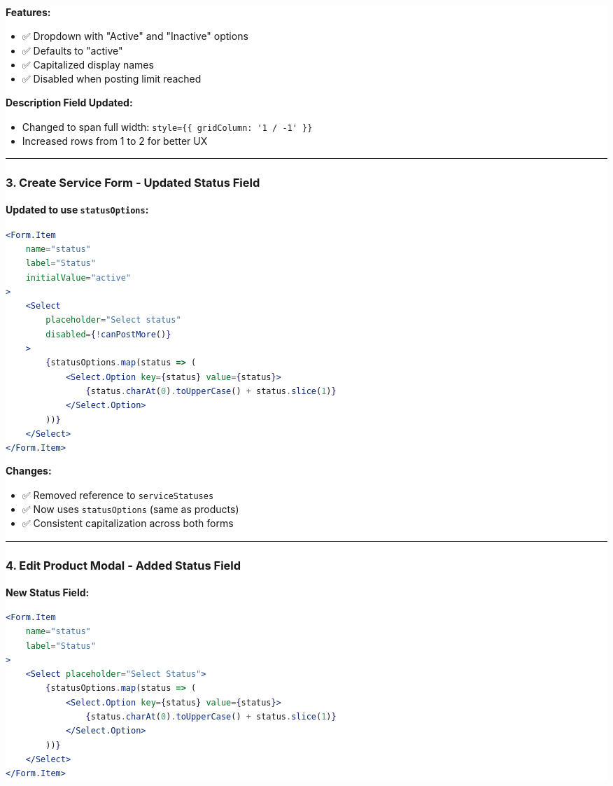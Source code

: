 **Features:**
- ✅ Dropdown with "Active" and "Inactive" options
- ✅ Defaults to "active"
- ✅ Capitalized display names
- ✅ Disabled when posting limit reached

**Description Field Updated:**
- Changed to span full width: `style={{ gridColumn: '1 / -1' }}`
- Increased rows from 1 to 2 for better UX

---

### 3. Create Service Form - Updated Status Field

**Updated to use `statusOptions`:**
```jsx
<Form.Item 
    name="status" 
    label="Status"
    initialValue="active"
>
    <Select 
        placeholder="Select status" 
        disabled={!canPostMore()}
    >
        {statusOptions.map(status => (
            <Select.Option key={status} value={status}>
                {status.charAt(0).toUpperCase() + status.slice(1)}
            </Select.Option>
        ))}
    </Select>
</Form.Item>
```

**Changes:**
- ✅ Removed reference to `serviceStatuses`
- ✅ Now uses `statusOptions` (same as products)
- ✅ Consistent capitalization across both forms

---

### 4. Edit Product Modal - Added Status Field

**New Status Field:**
```jsx
<Form.Item 
    name="status" 
    label="Status"
>
    <Select placeholder="Select Status">
        {statusOptions.map(status => (
            <Select.Option key={status} value={status}>
                {status.charAt(0).toUpperCase() + status.slice(1)}
            </Select.Option>
        ))}
    </Select>
</Form.Item>
```
